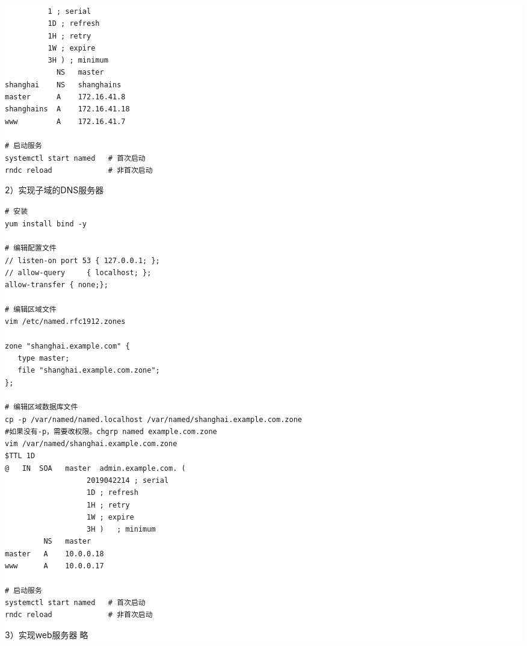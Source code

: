 ```shell
          1 ; serial
          1D ; refresh
          1H ; retry
          1W ; expire
          3H ) ; minimum
            NS   master
shanghai    NS   shanghains
master      A    172.16.41.8
shanghains  A    172.16.41.18 
www         A    172.16.41.7

# 启动服务
systemctl start named   # 首次启动
rndc reload             # 非首次启动
```

2）实现子域的DNS服务器
```shell
# 安装
yum install bind -y

# 编辑配置文件
// listen-on port 53 { 127.0.0.1; };
// allow-query     { localhost; };
allow-transfer { none;};

# 编辑区域文件
vim /etc/named.rfc1912.zones

zone "shanghai.example.com" {
   type master;
   file "shanghai.example.com.zone";
};

# 编辑区域数据库文件
cp -p /var/named/named.localhost /var/named/shanghai.example.com.zone
#如果没有-p，需要改权限。chgrp named example.com.zone
vim /var/named/shanghai.example.com.zone
$TTL 1D
@   IN  SOA   master  admin.example.com. (
                   2019042214 ; serial
                   1D ; refresh
                   1H ; retry
                   1W ; expire
                   3H )   ; minimum
         NS   master
master   A    10.0.0.18
www      A    10.0.0.17

# 启动服务
systemctl start named   # 首次启动
rndc reload             # 非首次启动
```
3）实现web服务器
略

